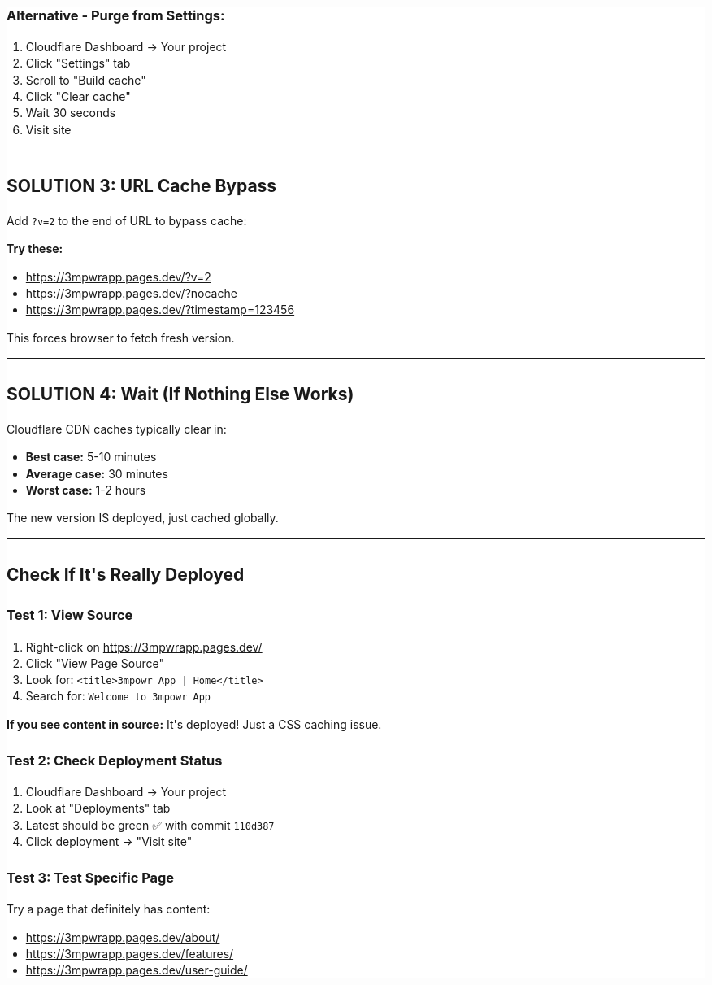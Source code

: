 ### Alternative - Purge from Settings:

1. Cloudflare Dashboard → Your project
2. Click "Settings" tab
3. Scroll to "Build cache"
4. Click "Clear cache"
5. Wait 30 seconds
6. Visit site

---

## SOLUTION 3: URL Cache Bypass

Add `?v=2` to the end of URL to bypass cache:

**Try these:**
- https://3mpwrapp.pages.dev/?v=2
- https://3mpwrapp.pages.dev/?nocache
- https://3mpwrapp.pages.dev/?timestamp=123456

This forces browser to fetch fresh version.

---

## SOLUTION 4: Wait (If Nothing Else Works)

Cloudflare CDN caches typically clear in:
- **Best case:** 5-10 minutes
- **Average case:** 30 minutes
- **Worst case:** 1-2 hours

The new version IS deployed, just cached globally.

---

## Check If It's Really Deployed

### Test 1: View Source
1. Right-click on https://3mpwrapp.pages.dev/
2. Click "View Page Source"
3. Look for: `<title>3mpowr App | Home</title>`
4. Search for: `Welcome to 3mpowr App`

**If you see content in source:** It's deployed! Just a CSS caching issue.

### Test 2: Check Deployment Status
1. Cloudflare Dashboard → Your project
2. Look at "Deployments" tab
3. Latest should be green ✅ with commit `110d387`
4. Click deployment → "Visit site"

### Test 3: Test Specific Page
Try a page that definitely has content:
- https://3mpwrapp.pages.dev/about/
- https://3mpwrapp.pages.dev/features/
- https://3mpwrapp.pages.dev/user-guide/
